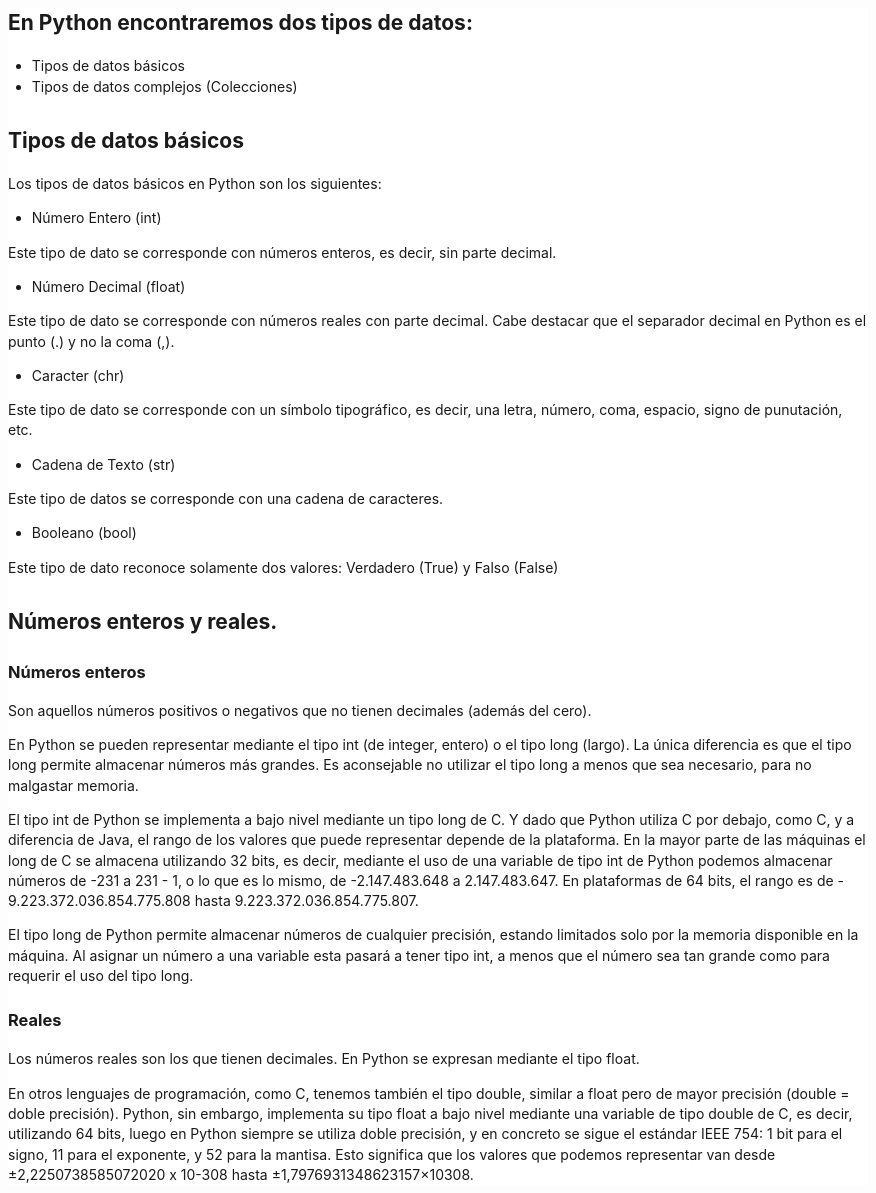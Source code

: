 ## En Python encontraremos dos tipos de datos:

* Tipos de datos básicos
* Tipos de datos complejos (Colecciones) 

## Tipos de datos básicos
Los tipos de datos básicos en Python son los siguientes:

* Número Entero (int)

Este tipo de dato se corresponde con números enteros, es decir, sin parte decimal.

* Número Decimal (float)

Este tipo de dato se corresponde con números reales con parte decimal. Cabe destacar que el separador decimal en Python es el punto (.) y no la coma (,).

* Caracter (chr)

Este tipo de dato se corresponde con un símbolo tipográfico, es decir, una letra, número, coma, espacio, signo de punutación, etc.

* Cadena de Texto (str)

Este tipo de datos se corresponde con una cadena de caracteres.

* Booleano (bool)

Este tipo de dato reconoce solamente dos valores: Verdadero (True) y Falso (False)

## Números enteros y reales.
### Números enteros
Son aquellos números positivos o negativos que no tienen decimales (además del cero).

En Python se pueden representar mediante el tipo int (de integer, entero) o el tipo long (largo). La única diferencia es que el tipo long permite almacenar números más grandes. Es aconsejable no utilizar el tipo long a menos que sea necesario, para no malgastar memoria.

El tipo int de Python se implementa a bajo nivel mediante un tipo long de C. Y dado que Python utiliza C por debajo, como C, y a diferencia de Java, el rango de los valores que puede representar depende de la plataforma. En la mayor parte de las máquinas el long de C se almacena utilizando 32 bits, es decir, mediante el uso de una variable de tipo int de Python podemos almacenar números de -231 a 231 - 1, o lo que es lo mismo, de -2.147.483.648 a 2.147.483.647. En plataformas de 64 bits, el rango es de - 9.223.372.036.854.775.808 hasta 9.223.372.036.854.775.807.

El tipo long de Python permite almacenar números de cualquier precisión, estando limitados solo por la memoria disponible en la máquina. Al asignar un número a una variable esta pasará a tener tipo int, a menos que el número sea tan grande como para requerir el uso del tipo long.

### Reales
Los números reales son los que tienen decimales. En Python se expresan mediante el tipo float.

En otros lenguajes de programación, como C, tenemos también el tipo double, similar a float pero de mayor precisión (double = doble precisión). Python, sin embargo, implementa su tipo float a bajo nivel mediante una variable de tipo double de C, es decir, utilizando 64 bits, luego en Python siempre se utiliza doble precisión, y en concreto se sigue el estándar IEEE 754: 1 bit para el signo, 11 para el exponente, y 52 para la mantisa. Esto significa que los valores que podemos representar van desde ±2,2250738585072020 x 10-308 hasta ±1,7976931348623157×10308.
